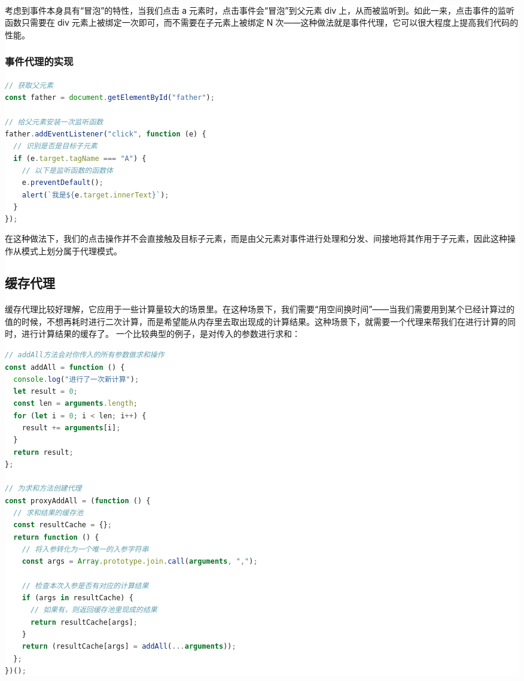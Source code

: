 考虑到事件本身具有“冒泡”的特性，当我们点击 a 元素时，点击事件会“冒泡”到父元素 div 上，从而被监听到。如此一来，点击事件的监听函数只需要在 div 元素上被绑定一次即可，而不需要在子元素上被绑定 N 次——这种做法就是事件代理，它可以很大程度上提高我们代码的性能。

### 事件代理的实现

```javascript
// 获取父元素
const father = document.getElementById("father");

// 给父元素安装一次监听函数
father.addEventListener("click", function (e) {
  // 识别是否是目标子元素
  if (e.target.tagName === "A") {
    // 以下是监听函数的函数体
    e.preventDefault();
    alert(`我是${e.target.innerText}`);
  }
});
```

在这种做法下，我们的点击操作并不会直接触及目标子元素，而是由父元素对事件进行处理和分发、间接地将其作用于子元素，因此这种操作从模式上划分属于代理模式。

## 缓存代理

缓存代理比较好理解，它应用于一些计算量较大的场景里。在这种场景下，我们需要“用空间换时间”——当我们需要用到某个已经计算过的值的时候，不想再耗时进行二次计算，而是希望能从内存里去取出现成的计算结果。这种场景下，就需要一个代理来帮我们在进行计算的同时，进行计算结果的缓存了。
一个比较典型的例子，是对传入的参数进行求和：

```javascript
// addAll方法会对你传入的所有参数做求和操作
const addAll = function () {
  console.log("进行了一次新计算");
  let result = 0;
  const len = arguments.length;
  for (let i = 0; i < len; i++) {
    result += arguments[i];
  }
  return result;
};

// 为求和方法创建代理
const proxyAddAll = (function () {
  // 求和结果的缓存池
  const resultCache = {};
  return function () {
    // 将入参转化为一个唯一的入参字符串
    const args = Array.prototype.join.call(arguments, ",");

    // 检查本次入参是否有对应的计算结果
    if (args in resultCache) {
      // 如果有，则返回缓存池里现成的结果
      return resultCache[args];
    }
    return (resultCache[args] = addAll(...arguments));
  };
})();
```
